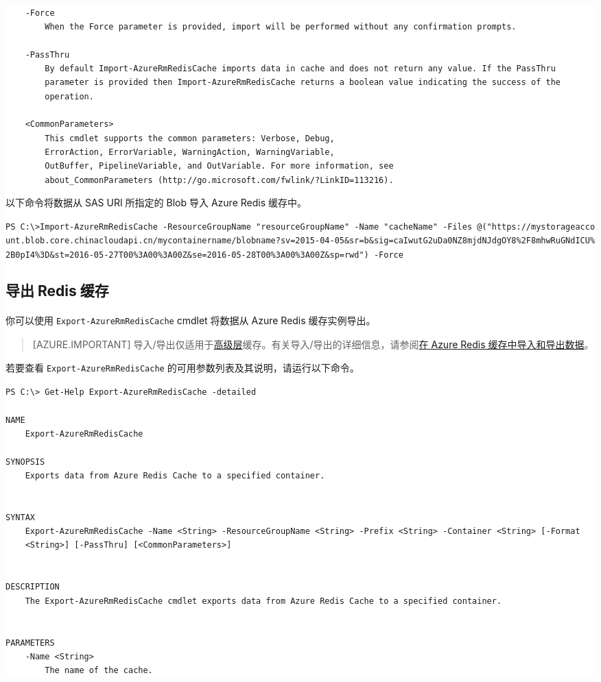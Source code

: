         -Force
            When the Force parameter is provided, import will be performed without any confirmation prompts.

        -PassThru
            By default Import-AzureRmRedisCache imports data in cache and does not return any value. If the PassThru
            parameter is provided then Import-AzureRmRedisCache returns a boolean value indicating the success of the
            operation.

        <CommonParameters>
            This cmdlet supports the common parameters: Verbose, Debug,
            ErrorAction, ErrorVariable, WarningAction, WarningVariable,
            OutBuffer, PipelineVariable, and OutVariable. For more information, see
            about_CommonParameters (http://go.microsoft.com/fwlink/?LinkID=113216).


以下命令将数据从 SAS URI 所指定的 Blob 导入 Azure Redis 缓存中。

    PS C:\>Import-AzureRmRedisCache -ResourceGroupName "resourceGroupName" -Name "cacheName" -Files @("https://mystorageaccount.blob.core.chinacloudapi.cn/mycontainername/blobname?sv=2015-04-05&sr=b&sig=caIwutG2uDa0NZ8mjdNJdgOY8%2F8mhwRuGNdICU%2B0pI4%3D&st=2016-05-27T00%3A00%3A00Z&se=2016-05-28T00%3A00%3A00Z&sp=rwd") -Force

## <a name="to-export-a-redis-cache"></a>导出 Redis 缓存
你可以使用 `Export-AzureRmRedisCache` cmdlet 将数据从 Azure Redis 缓存实例导出。

> [AZURE.IMPORTANT]
导入/导出仅适用于[高级层](/documentation/articles/cache-premium-tier-intro/)缓存。有关导入/导出的详细信息，请参阅[在 Azure Redis 缓存中导入和导出数据](/documentation/articles/cache-how-to-import-export-data/)。
> 
> 

若要查看 `Export-AzureRmRedisCache` 的可用参数列表及其说明，请运行以下命令。

    PS C:\> Get-Help Export-AzureRmRedisCache -detailed

    NAME
        Export-AzureRmRedisCache

    SYNOPSIS
        Exports data from Azure Redis Cache to a specified container.


    SYNTAX
        Export-AzureRmRedisCache -Name <String> -ResourceGroupName <String> -Prefix <String> -Container <String> [-Format
        <String>] [-PassThru] [<CommonParameters>]


    DESCRIPTION
        The Export-AzureRmRedisCache cmdlet exports data from Azure Redis Cache to a specified container.


    PARAMETERS
        -Name <String>
            The name of the cache.
